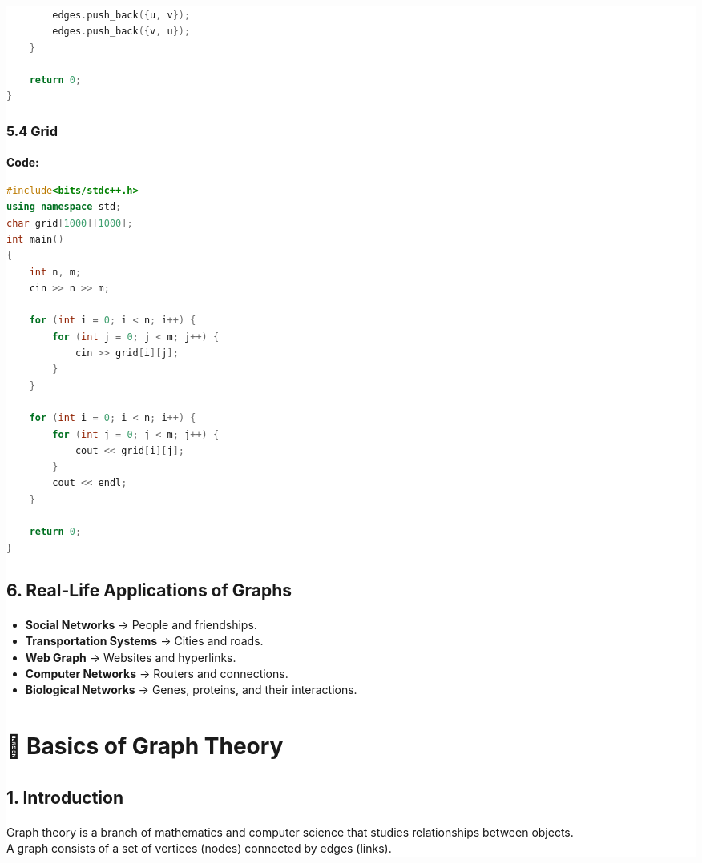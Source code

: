 ```cpp
        edges.push_back({u, v});
        edges.push_back({v, u});
    }

    return 0;
}
```

### 5.4 Grid

**Code:**

```cpp
#include<bits/stdc++.h>
using namespace std;
char grid[1000][1000];
int main()
{
    int n, m;
    cin >> n >> m;

    for (int i = 0; i < n; i++) {
        for (int j = 0; j < m; j++) {
            cin >> grid[i][j];
        }
    }

    for (int i = 0; i < n; i++) {
        for (int j = 0; j < m; j++) {
            cout << grid[i][j];
        }
        cout << endl;
    }

    return 0;
}
```

## 6. Real-Life Applications of Graphs

- **Social Networks** → People and friendships.
- **Transportation Systems** → Cities and roads.
- **Web Graph** → Websites and hyperlinks.
- **Computer Networks** → Routers and connections.
- **Biological Networks** → Genes, proteins, and their interactions.
# 📘 Basics of Graph Theory

## 1. Introduction

Graph theory is a branch of mathematics and computer science that studies relationships between objects.  
A graph consists of a set of vertices (nodes) connected by edges (links).
